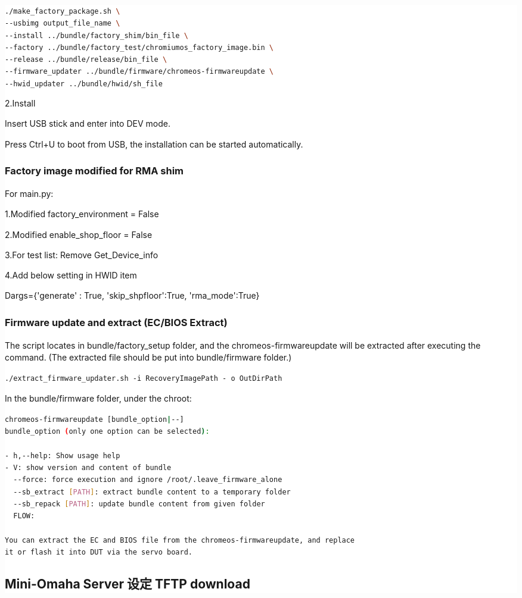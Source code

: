 ```bash
./make_factory_package.sh \
--usbimg output_file_name \
--install ../bundle/factory_shim/bin_file \
--factory ../bundle/factory_test/chromiumos_factory_image.bin \
--release ../bundle/release/bin_file \
--firmware_updater ../bundle/firmware/chromeos-firmwareupdate \
--hwid_updater ../bundle/hwid/sh_file
```

2.Install

Insert USB stick and enter into DEV mode.

Press Ctrl+U to boot from USB, the installation can be started automatically.

### Factory image modified for RMA shim

For main.py:

1.Modified factory_environment = False

2.Modified enable_shop_floor = False

3.For test list: Remove Get_Device_info

4.Add below setting in HWID item

Dargs={'generate' : True, 'skip_shpfloor':True, 'rma_mode':True}

### Firmware update and extract (EC/BIOS Extract)

The script locates in bundle/factory_setup folder, and the
chromeos-firmwareupdate will be extracted after executing the command. (The
extracted file should be put into bundle/firmware folder.)

`./extract_firmware_updater.sh -i RecoveryImagePath - o OutDirPath`

In the bundle/firmware folder, under the chroot:

```bash
chromeos-firmwareupdate [bundle_option|--]
bundle_option (only one option can be selected):

- h,--help: Show usage help
- V: show version and content of bundle
  --force: force execution and ignore /root/.leave_firmware_alone
  --sb_extract [PATH]: extract bundle content to a temporary folder
  --sb_repack [PATH]: update bundle content from given folder
  FLOW:

You can extract the EC and BIOS file from the chromeos-firmwareupdate, and replace
it or flash it into DUT via the servo board.
```

## Mini-Omaha Server 设定 TFTP download
